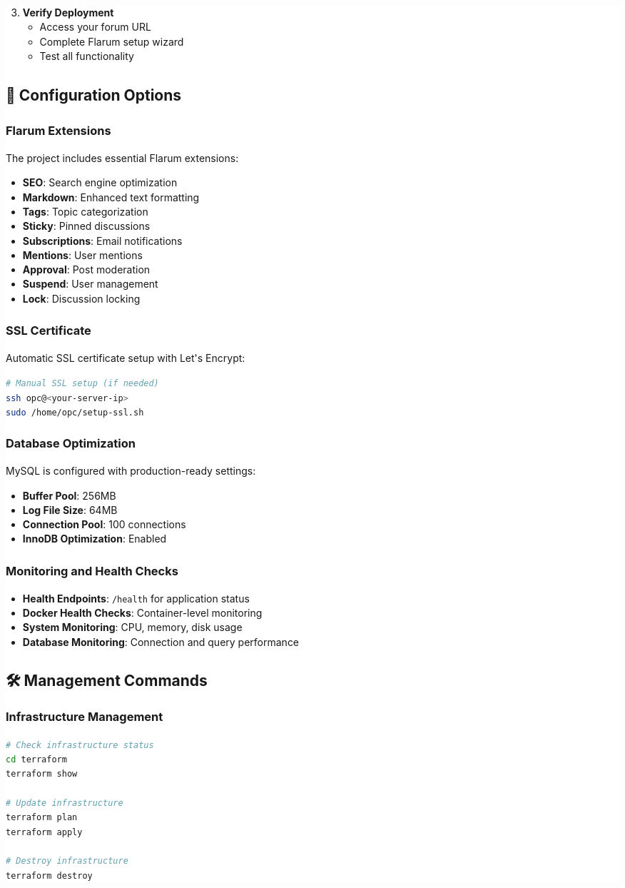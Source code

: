 3. **Verify Deployment**
   - Access your forum URL
   - Complete Flarum setup wizard
   - Test all functionality

## 🔧 Configuration Options

### Flarum Extensions

The project includes essential Flarum extensions:

- **SEO**: Search engine optimization
- **Markdown**: Enhanced text formatting
- **Tags**: Topic categorization
- **Sticky**: Pinned discussions
- **Subscriptions**: Email notifications
- **Mentions**: User mentions
- **Approval**: Post moderation
- **Suspend**: User management
- **Lock**: Discussion locking

### SSL Certificate

Automatic SSL certificate setup with Let's Encrypt:

```bash
# Manual SSL setup (if needed)
ssh opc@<your-server-ip>
sudo /home/opc/setup-ssl.sh
```

### Database Optimization

MySQL is configured with production-ready settings:

- **Buffer Pool**: 256MB
- **Log File Size**: 64MB
- **Connection Pool**: 100 connections
- **InnoDB Optimization**: Enabled

### Monitoring and Health Checks

- **Health Endpoints**: `/health` for application status
- **Docker Health Checks**: Container-level monitoring
- **System Monitoring**: CPU, memory, disk usage
- **Database Monitoring**: Connection and query performance

## 🛠️ Management Commands

### Infrastructure Management

```bash
# Check infrastructure status
cd terraform
terraform show

# Update infrastructure
terraform plan
terraform apply

# Destroy infrastructure
terraform destroy
```
